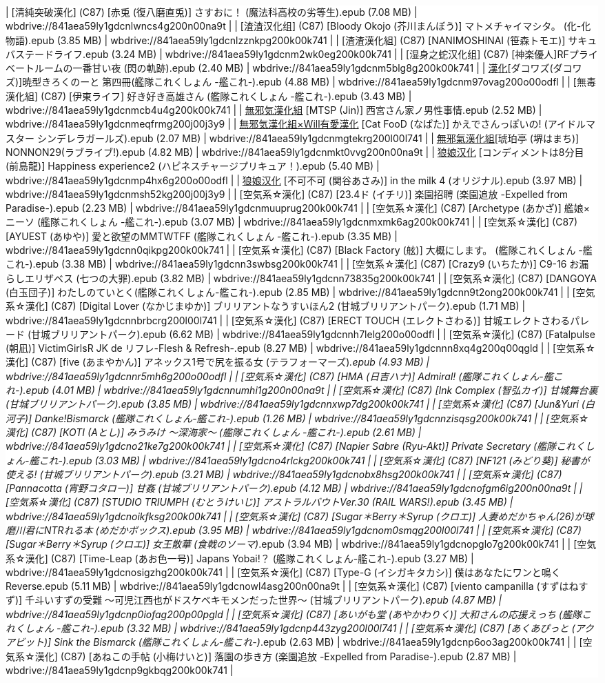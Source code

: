 | [清純突破漢化] (C87) [赤兎 (復八磨直兎)] さすおに！ (魔法科高校の劣等生).epub (7.08 MB) | wbdrive://841aea59ly1gdcnlwncs4g200n00na9t |
| [渣渣汉化组] (C87) [Bloody Okojo (芥川まんぼう)] マトメチャイマシタ。 (化-化物語).epub (3.85 MB) | wbdrive://841aea59ly1gdcnlzznkpg200k00k741 |
| [渣渣漢化組] (C87) [NANIMOSHINAI (笹森トモエ)] サキュバステードライフ.epub (3.24 MB) | wbdrive://841aea59ly1gdcnm2wk0eg200k00k741 |
| [湿身之蛇汉化组] (C87) [神楽優人]RFプライベートルームの一番甘い夜 (閃の軌跡).epub (2.40 MB) | wbdrive://841aea59ly1gdcnm5blg8g200k00k741 |
| [漢化](C87)[ダコワズ(ダコワズ)]暁型きろくのーと 第四冊(艦隊これくしょん -艦これ-).epub (4.88 MB) | wbdrive://841aea59ly1gdcnm97ovag200o00odfl |
| [無毒漢化組] (C87) [伊東ライフ] 好き好き高雄さん (艦隊これくしょん -艦これ-).epub (3.43 MB) | wbdrive://841aea59ly1gdcnmcb4u4g200k00k741 |
| [無邪気漢化組](C87) [MTSP (Jin)] 西宮さん家ノ男性事情.epub (2.52 MB) | wbdrive://841aea59ly1gdcnmeqfrmg200j00j3y9 |
| [無邪気漢化組×Will有愛漢化](C87) [Cat FooD (なぱた)] かえでさんっぽいの! (アイドルマスター シンデレラガールズ).epub (2.07 MB) | wbdrive://841aea59ly1gdcnmgtekrg200l00l741 |
| [無邪氣漢化組](C87)[琥珀亭 (堺はまち)] NONNON29(ラブライブ!).epub (4.82 MB) | wbdrive://841aea59ly1gdcnmkt0vvg200n00na9t |
| [狼娘汉化](C87)  [コンディメントは8分目 (前島龍)] Happiness experience2 (ハピネスチャージプリキュア！).epub (5.40 MB) | wbdrive://841aea59ly1gdcnmp4hx6g200o00odfl |
| [狼娘汉化](C87) [不可不可 (関谷あさみ)] in the milk 4 (オリジナル).epub (3.97 MB) | wbdrive://841aea59ly1gdcnmsh52kg200j00j3y9 |
| [空気系☆漢化] (C87) [23.4ド (イチリ)] 楽園招聘 (楽園追放 -Expelled from Paradise-).epub (2.23 MB) | wbdrive://841aea59ly1gdcnmuuprug200k00k741 |
| [空気系☆漢化] (C87) [Archetype (あかざ)] 艦娘×ニーソ (艦隊これくしょん -艦これ-).epub (3.07 MB) | wbdrive://841aea59ly1gdcnmxmk6ag200k00k741 |
| [空気系☆漢化] (C87) [AYUEST (あゆや)] 愛と欲望のMMTWTFF (艦隊これくしょん -艦これ-).epub (3.35 MB) | wbdrive://841aea59ly1gdcnn0qikpg200k00k741 |
| [空気系☆漢化] (C87) [Black Factory (舷)] 大概にします。 (艦隊これくしょん -艦これ-).epub (3.38 MB) | wbdrive://841aea59ly1gdcnn3swbsg200k00k741 |
| [空気系☆漢化] (C87) [Crazy9 (いちたか)] C9-16 お漏らしエリザベス (七つの大罪).epub (3.82 MB) | wbdrive://841aea59ly1gdcnn73835g200k00k741 |
| [空気系☆漢化] (C87) [DANGOYA (白玉団子)] わたしのていとく(艦隊これくしょん-艦これ-).epub (2.85 MB) | wbdrive://841aea59ly1gdcnn9t2ong200k00k741 |
| [空気系☆漢化] (C87) [Digital Lover (なかじまゆか)] ブリリアントなうすいほん2 (甘城ブリリアントパーク).epub (1.71 MB) | wbdrive://841aea59ly1gdcnnbrbcrg200l00l741 |
| [空気系☆漢化] (C87) [ERECT TOUCH (エレクトさわる)] 甘城エレクトさわるパレード (甘城ブリリアントパーク).epub (6.62 MB) | wbdrive://841aea59ly1gdcnnh7lelg200o00odfl |
| [空気系☆漢化] (C87) [Fatalpulse (朝凪)] VictimGirlsR JK de リフレ-Flesh & Refresh-.epub (8.27 MB) | wbdrive://841aea59ly1gdcnnn8xq4g200q00qgld |
| [空気系☆漢化] (C87) [five (あまやかん)] アネックス1号で尻を振る女 (テラフォーマーズ)_.epub (4.93 MB) | wbdrive://841aea59ly1gdcnnr5mh6g200o00odfl |
| [空気系☆漢化] (C87) [HMA (日吉ハナ)] Admiral! (艦隊これくしょん-艦これ-).epub (4.01 MB) | wbdrive://841aea59ly1gdcnnumhi1g200n00na9t |
| [空気系☆漢化] (C87) [Ink Complex (智弘カイ)] 甘城舞台裏 (甘城ブリリアントパーク).epub (3.85 MB) | wbdrive://841aea59ly1gdcnnxwp7dg200k00k741 |
| [空気系☆漢化] (C87) [Jun&Yuri (白河子)] Danke!Bismarck (艦隊これくしょん-艦これ-).epub (1.26 MB) | wbdrive://841aea59ly1gdcnnzisqsg200k00k741 |
| [空気系☆漢化] (C87) [KOTI (Aとし)] みうみけ ～深海家～ (艦隊これくしょん -艦これ-).epub (2.61 MB) | wbdrive://841aea59ly1gdcno21ke7g200k00k741 |
| [空気系☆漢化] (C87) [Napier Sabre (Ryu-Akt)] Private Secretary (艦隊これくしょん-艦これ-).epub (3.03 MB) | wbdrive://841aea59ly1gdcno4rlckg200k00k741 |
| [空気系☆漢化] (C87) [NF121 (みどり葵)] 秘書が使える! (甘城ブリリアントパーク).epub (3.21 MB) | wbdrive://841aea59ly1gdcnobx8hsg200k00k741 |
| [空気系☆漢化] (C87) [Pannacotta (宵野コタロー)] 甘姦 (甘城ブリリアントパーク).epub (4.12 MB) | wbdrive://841aea59ly1gdcnofgm6ig200n00na9t |
| [空気系☆漢化] (C87) [STUDIO TRIUMPH (むとうけいじ)] アストラルバウトVer.30 (RAIL WARS!).epub (3.45 MB) | wbdrive://841aea59ly1gdcnoikfksg200k00k741 |
| [空気系☆漢化] (C87) [Sugar＊Berry＊Syrup (クロエ)] 人妻めだかちゃん(26)が球磨川君にNTRれる本 (めだかボックス).epub (3.95 MB) | wbdrive://841aea59ly1gdcnom0smqg200l00l741 |
| [空気系☆漢化] (C87) [Sugar＊Berry＊Syrup (クロエ)] 女王散華 (食戟のソーマ)_.epub (3.94 MB) | wbdrive://841aea59ly1gdcnopglo7g200k00k741 |
| [空気系☆漢化] (C87) [Time-Leap (あお色一号)] Japans Yobai!？ (艦隊これくしょん-艦これ-).epub (3.27 MB) | wbdrive://841aea59ly1gdcnosigzhg200k00k741 |
| [空気系☆漢化] (C87) [Type-G (イシガキタカシ)] 僕はあなたにワンと鳴く Reverse.epub (5.11 MB) | wbdrive://841aea59ly1gdcnowl4asg200n00na9t |
| [空気系☆漢化] (C87) [viento campanilla (すずはねすず)] 千斗いすずの受難 ～可児江西也がドスケベキモメンだった世界～ (甘城ブリリアントパーク)_.epub (4.87 MB) | wbdrive://841aea59ly1gdcnp0iofag200p00pgld |
| [空気系☆漢化] (C87) [あいがも堂 (あやかわりく)] 大和さんの応援えっち (艦隊これくしょん -艦これ-).epub (3.32 MB) | wbdrive://841aea59ly1gdcnp443zyg200l00l741 |
| [空気系☆漢化] (C87) [あくあぴっと (アクアビット)] Sink the Bismarck (艦隊これくしょん-艦これ-)_.epub (2.63 MB) | wbdrive://841aea59ly1gdcnp6oo3ag200k00k741 |
| [空気系☆漢化] (C87) [あねこの手帖 (小梅けいと)] 落園の歩き方 (楽園追放 -Expelled from Paradise-).epub (2.87 MB) | wbdrive://841aea59ly1gdcnp9gkbqg200k00k741 |